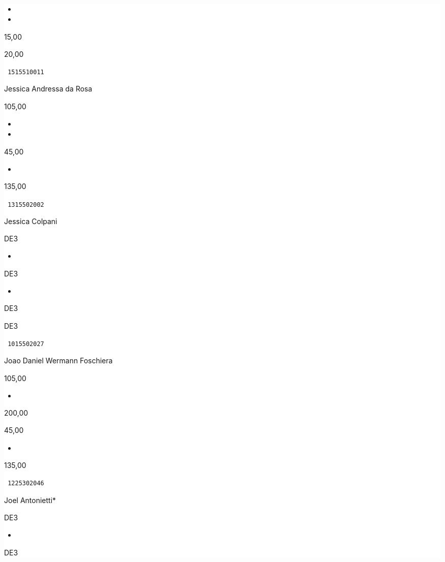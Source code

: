    -

   -

   15,00

   20,00

     1515510011

   Jessica Andressa da Rosa

   105,00

   -

   -

   45,00

   -

   135,00

     1315502002

   Jessica Colpani

   DE3

   -

   DE3

   -

   DE3

   DE3

     1015502027

   Joao Daniel Wermann Foschiera

   105,00

   -

   200,00

   45,00

   -

   135,00

     1225302046

   Joel Antonietti*

   DE3

   -

   DE3
